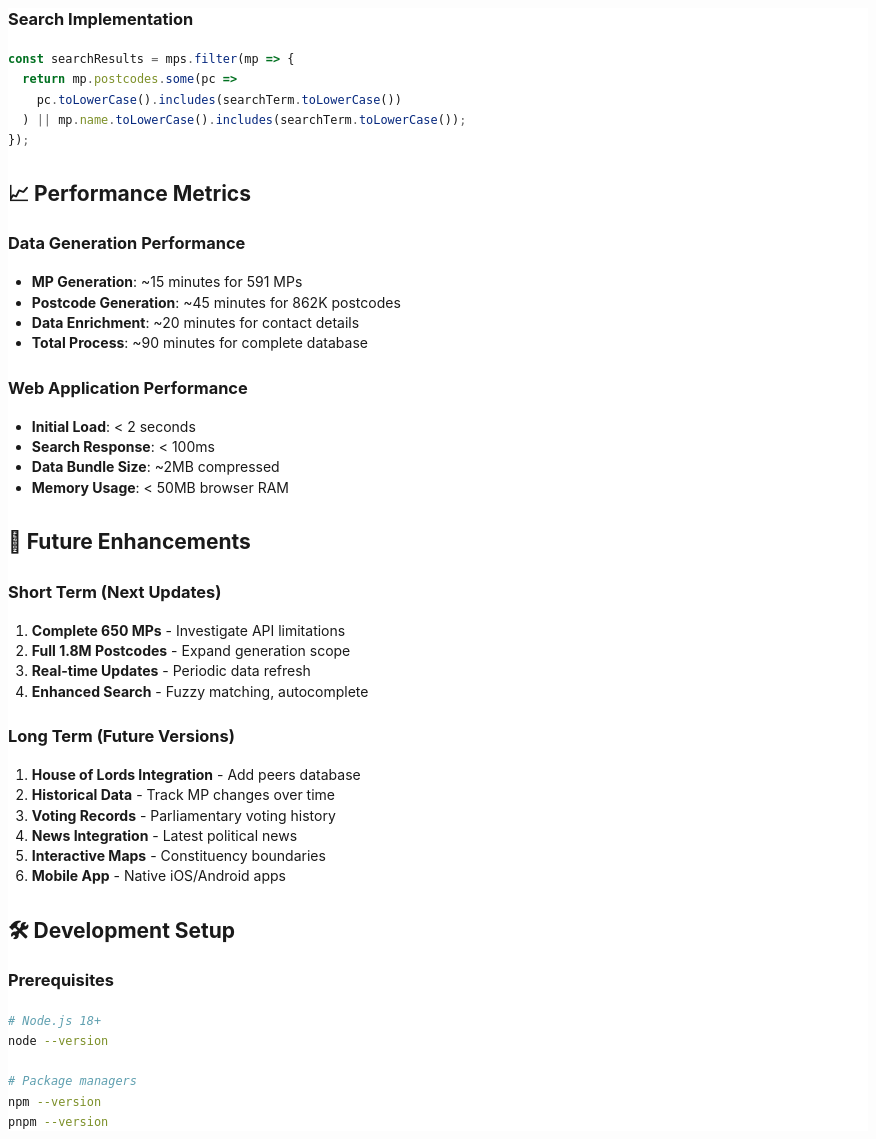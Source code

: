 ### Search Implementation
```typescript
const searchResults = mps.filter(mp => {
  return mp.postcodes.some(pc => 
    pc.toLowerCase().includes(searchTerm.toLowerCase())
  ) || mp.name.toLowerCase().includes(searchTerm.toLowerCase());
});
```

## 📈 Performance Metrics

### Data Generation Performance
- **MP Generation**: ~15 minutes for 591 MPs
- **Postcode Generation**: ~45 minutes for 862K postcodes
- **Data Enrichment**: ~20 minutes for contact details
- **Total Process**: ~90 minutes for complete database

### Web Application Performance
- **Initial Load**: < 2 seconds
- **Search Response**: < 100ms
- **Data Bundle Size**: ~2MB compressed
- **Memory Usage**: < 50MB browser RAM

## 🔮 Future Enhancements

### Short Term (Next Updates)
1. **Complete 650 MPs** - Investigate API limitations
2. **Full 1.8M Postcodes** - Expand generation scope
3. **Real-time Updates** - Periodic data refresh
4. **Enhanced Search** - Fuzzy matching, autocomplete

### Long Term (Future Versions)
1. **House of Lords Integration** - Add peers database
2. **Historical Data** - Track MP changes over time
3. **Voting Records** - Parliamentary voting history
4. **News Integration** - Latest political news
5. **Interactive Maps** - Constituency boundaries
6. **Mobile App** - Native iOS/Android apps

## 🛠️ Development Setup

### Prerequisites
```bash
# Node.js 18+
node --version

# Package managers
npm --version
pnpm --version
```

